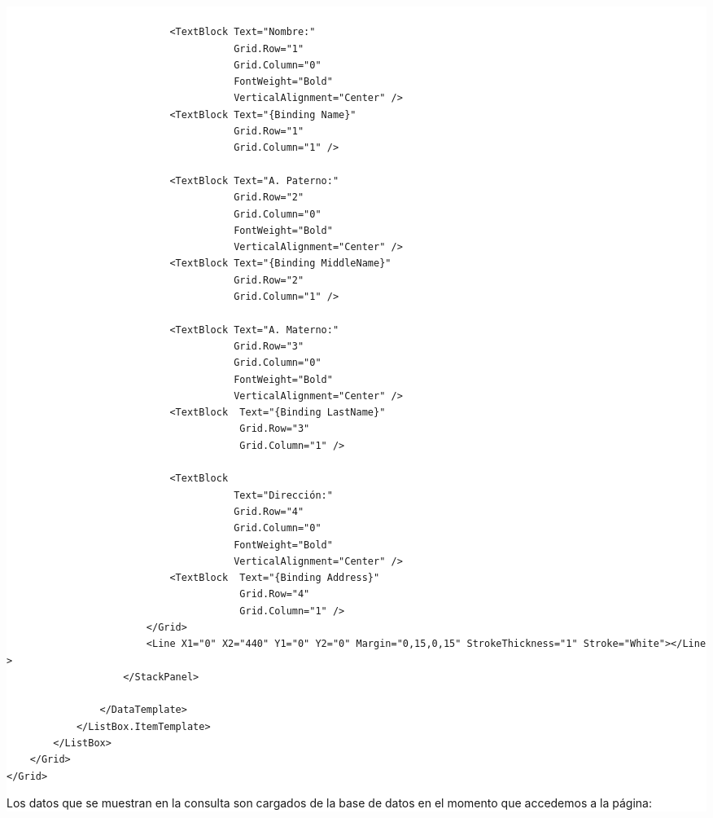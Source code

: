 ```

                            <TextBlock Text="Nombre:" 
                                       Grid.Row="1" 
                                       Grid.Column="0" 
                                       FontWeight="Bold"
                                       VerticalAlignment="Center" />
                            <TextBlock Text="{Binding Name}" 
                                       Grid.Row="1" 
                                       Grid.Column="1" />

                            <TextBlock Text="A. Paterno:" 
                                       Grid.Row="2" 
                                       Grid.Column="0" 
                                       FontWeight="Bold"
                                       VerticalAlignment="Center" />
                            <TextBlock Text="{Binding MiddleName}" 
                                       Grid.Row="2" 
                                       Grid.Column="1" />

                            <TextBlock Text="A. Materno:" 
                                       Grid.Row="3" 
                                       Grid.Column="0" 
                                       FontWeight="Bold"
                                       VerticalAlignment="Center" />
                            <TextBlock  Text="{Binding LastName}" 
                                        Grid.Row="3" 
                                        Grid.Column="1" />

                            <TextBlock 
                                       Text="Dirección:" 
                                       Grid.Row="4" 
                                       Grid.Column="0" 
                                       FontWeight="Bold"
                                       VerticalAlignment="Center" />
                            <TextBlock  Text="{Binding Address}" 
                                        Grid.Row="4" 
                                        Grid.Column="1" />
                        </Grid>
                        <Line X1="0" X2="440" Y1="0" Y2="0" Margin="0,15,0,15" StrokeThickness="1" Stroke="White"></Line>
                    </StackPanel>

                </DataTemplate>
            </ListBox.ItemTemplate>
        </ListBox>
    </Grid>
</Grid>
```

Los datos que se muestran en la consulta son cargados de la base de datos en el momento que accedemos a la página:

